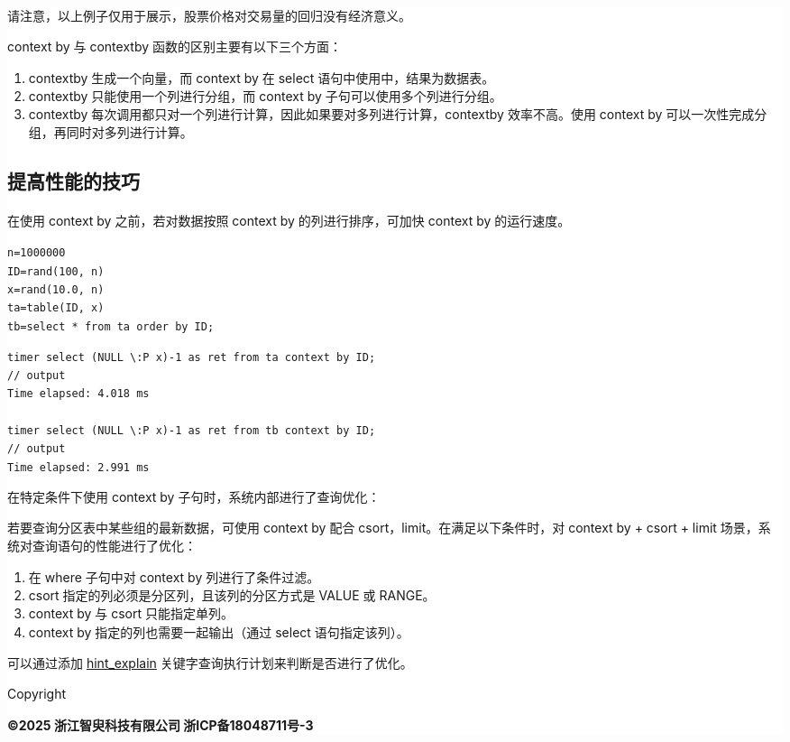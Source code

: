 请注意，以上例子仅用于展示，股票价格对交易量的回归没有经济意义。

context by 与 contextby 函数的区别主要有以下三个方面：

1. contextby 生成一个向量，而 context by 在 select 语句中使用中，结果为数据表。
2. contextby 只能使用一个列进行分组，而 context by 子句可以使用多个列进行分组。
3. contextby 每次调用都只对一个列进行计算，因此如果要对多列进行计算，contextby 效率不高。使用 context by
   可以一次性完成分组，再同时对多列进行计算。

## 提高性能的技巧

在使用 context by 之前，若对数据按照 context by 的列进行排序，可加快 context by 的运行速度。

```
n=1000000
ID=rand(100, n)
x=rand(10.0, n)
ta=table(ID, x)
tb=select * from ta order by ID;
```

```
timer select (NULL \:P x)-1 as ret from ta context by ID;
// output
Time elapsed: 4.018 ms

timer select (NULL \:P x)-1 as ret from tb context by ID;
// output
Time elapsed: 2.991 ms
```

在特定条件下使用 context by 子句时，系统内部进行了查询优化：

若要查询分区表中某些组的最新数据，可使用 context by 配合 csort，limit。在满足以下条件时，对 context by + csort + limit
场景，系统对查询语句的性能进行了优化：

1. 在 where 子句中对 context by 列进行了条件过滤。
2. csort 指定的列必须是分区列，且该列的分区方式是 VALUE 或 RANGE。
3. context by 与 csort 只能指定单列。
4. context by 指定的列也需要一起输出（通过 select 语句指定该列）。

可以通过添加 [hint\_explain](hint_explain.md)
关键字查询执行计划来判断是否进行了优化。

Copyright

**©2025 浙江智臾科技有限公司 浙ICP备18048711号-3**
